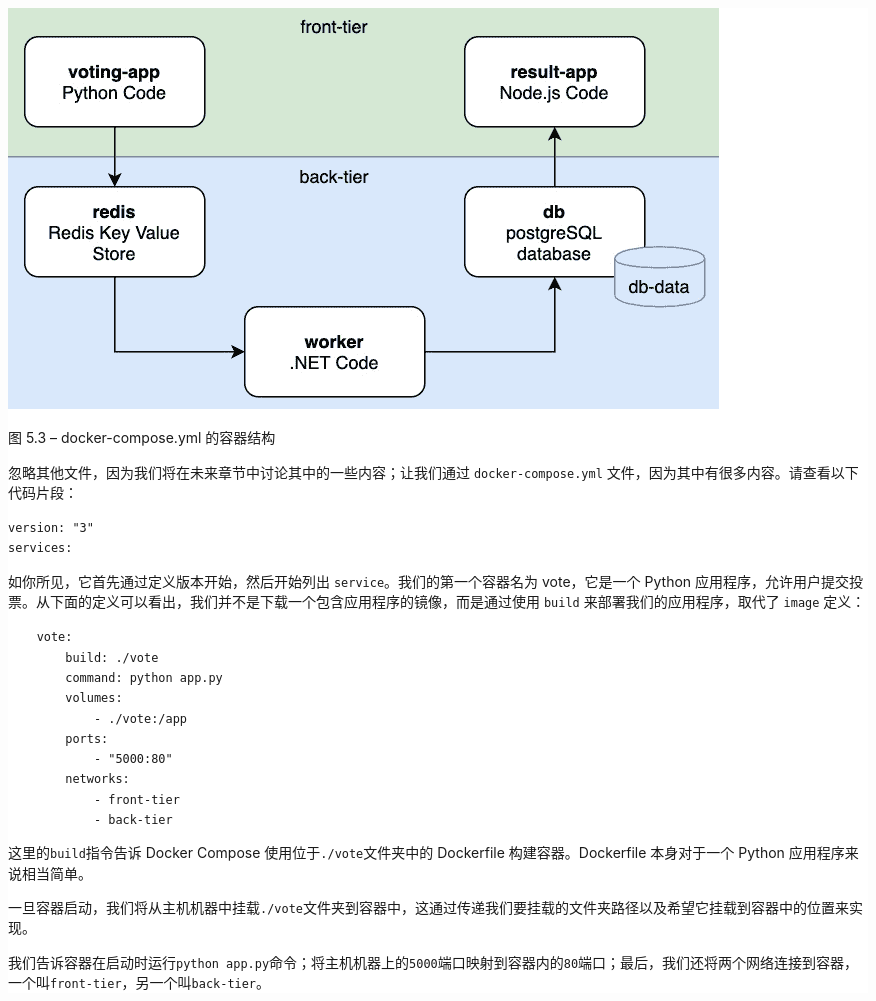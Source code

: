 ![图 5.3 – docker-compose.yml 的容器结构](img/Figure_5.03_B15659.jpg)

图 5.3 – docker-compose.yml 的容器结构

忽略其他文件，因为我们将在未来章节中讨论其中的一些内容；让我们通过 `docker-compose.yml` 文件，因为其中有很多内容。请查看以下代码片段：

```
version: "3"
services:
```

如你所见，它首先通过定义版本开始，然后开始列出 `service`。我们的第一个容器名为 vote，它是一个 Python 应用程序，允许用户提交投票。从下面的定义可以看出，我们并不是下载一个包含应用程序的镜像，而是通过使用 `build` 来部署我们的应用程序，取代了 `image` 定义：

```
    vote:
        build: ./vote
        command: python app.py
        volumes:
            - ./vote:/app
        ports:
            - "5000:80"
        networks:
            - front-tier
            - back-tier
```

这里的`build`指令告诉 Docker Compose 使用位于`./vote`文件夹中的 Dockerfile 构建容器。Dockerfile 本身对于一个 Python 应用程序来说相当简单。

一旦容器启动，我们将从主机机器中挂载`./vote`文件夹到容器中，这通过传递我们要挂载的文件夹路径以及希望它挂载到容器中的位置来实现。

我们告诉容器在启动时运行`python app.py`命令；将主机机器上的`5000`端口映射到容器内的`80`端口；最后，我们还将两个网络连接到容器，一个叫`front-tier`，另一个叫`back-tier`。

